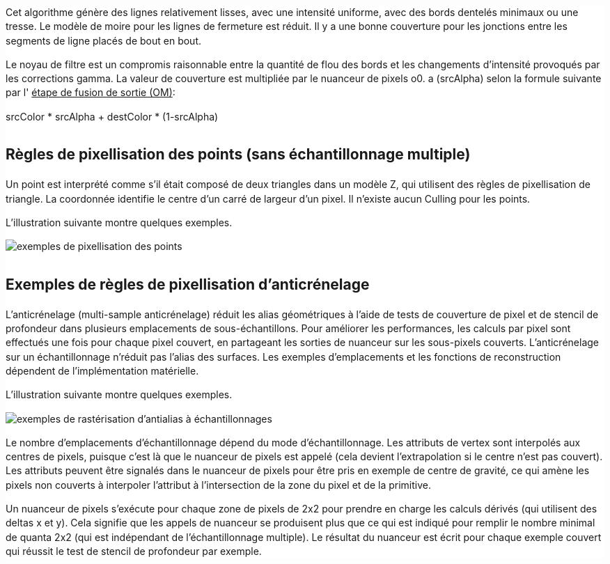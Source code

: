 Cet algorithme génère des lignes relativement lisses, avec une intensité uniforme, avec des bords dentelés minimaux ou une tresse. Le modèle de moire pour les lignes de fermeture est réduit. Il y a une bonne couverture pour les jonctions entre les segments de ligne placés de bout en bout.

Le noyau de filtre est un compromis raisonnable entre la quantité de flou des bords et les changements d’intensité provoqués par les corrections gamma. La valeur de couverture est multipliée par le nuanceur de pixels o0. a (srcAlpha) selon la formule suivante par l' [étape de fusion de sortie (OM)](output-merger-stage--om-.md):

srcColor \* srcAlpha + destColor \* (1-srcAlpha)

## <a name="span-idpointspanspan-idpointspanspan-idpointspanpoint-rasterization-rules-without-multisampling"></a><span id="Point"></span><span id="point"></span><span id="POINT"></span>Règles de pixellisation des points (sans échantillonnage multiple)


Un point est interprété comme s’il était composé de deux triangles dans un modèle Z, qui utilisent des règles de pixellisation de triangle. La coordonnée identifie le centre d’un carré de largeur d’un pixel. Il n’existe aucun Culling pour les points.

L’illustration suivante montre quelques exemples.

![exemples de pixellisation des points](images/d3d10-rasterrulespoint.png)

## <a name="span-idmultisamplespanspan-idmultisamplespanspan-idmultisamplespanmultisample-anti-aliasing-rasterization-rules"></a><span id="Multisample"></span><span id="multisample"></span><span id="MULTISAMPLE"></span>Exemples de règles de pixellisation d’anticrénelage


L’anticrénelage (multi-sample anticrénelage) réduit les alias géométriques à l’aide de tests de couverture de pixel et de stencil de profondeur dans plusieurs emplacements de sous-échantillons. Pour améliorer les performances, les calculs par pixel sont effectués une fois pour chaque pixel couvert, en partageant les sorties de nuanceur sur les sous-pixels couverts. L’anticrénelage sur un échantillonnage n’réduit pas l’alias des surfaces. Les exemples d’emplacements et les fonctions de reconstruction dépendent de l’implémentation matérielle.

L’illustration suivante montre quelques exemples.

![exemples de rastérisation d’antialias à échantillonnages](images/d3d10-rasterrulesmsaa.png)

Le nombre d’emplacements d’échantillonnage dépend du mode d’échantillonnage. Les attributs de vertex sont interpolés aux centres de pixels, puisque c’est là que le nuanceur de pixels est appelé (cela devient l’extrapolation si le centre n’est pas couvert). Les attributs peuvent être signalés dans le nuanceur de pixels pour être pris en exemple de centre de gravité, ce qui amène les pixels non couverts à interpoler l’attribut à l’intersection de la zone du pixel et de la primitive.

Un nuanceur de pixels s’exécute pour chaque zone de pixels de 2x2 pour prendre en charge les calculs dérivés (qui utilisent des deltas x et y). Cela signifie que les appels de nuanceur se produisent plus que ce qui est indiqué pour remplir le nombre minimal de quanta 2x2 (qui est indépendant de l’échantillonnage multiple). Le résultat du nuanceur est écrit pour chaque exemple couvert qui réussit le test de stencil de profondeur par exemple.
